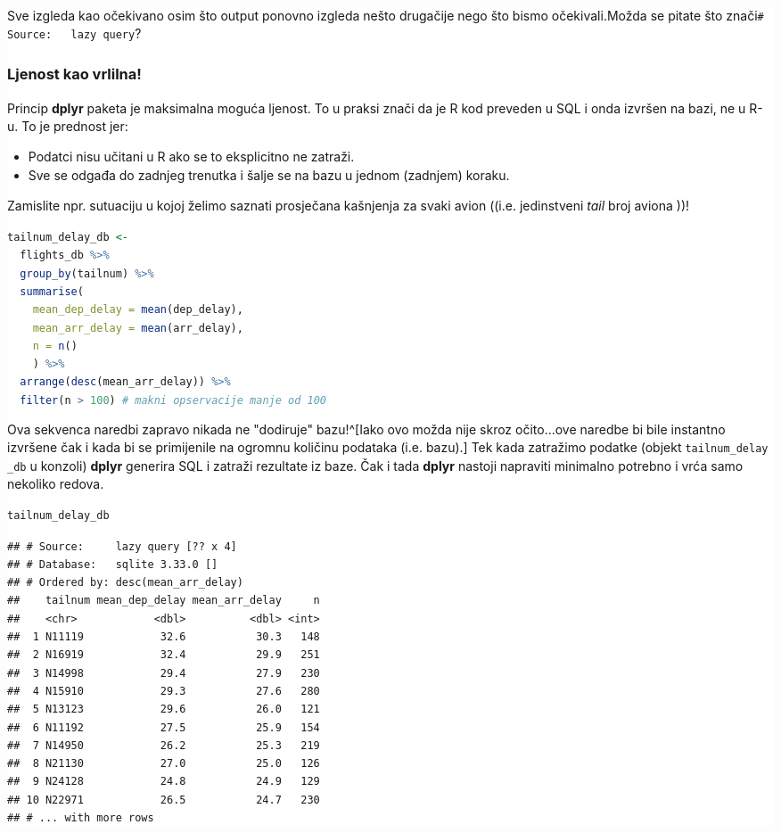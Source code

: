 Sve izgleda kao očekivano osim što output ponovno izgleda nešto drugačije nego što bismo očekivali.Možda se pitate što znači`# Source:   lazy query`?

### Ljenost kao vrlilna!

Princip **dplyr** paketa je maksimalna moguća ljenost. To u praksi znači da je R kod preveden u SQL i onda izvršen na bazi, ne u R-u. To je prednost jer:

- Podatci nisu učitani u R ako se to eksplicitno ne zatraži.
- Sve se odgađa do zadnjeg trenutka i šalje se na bazu u jednom (zadnjem) koraku.

Zamislite npr. sutuaciju u kojoj želimo saznati prosječana kašnjenja za svaki avion ((i.e. jedinstveni *tail* broj aviona ))!


```r
tailnum_delay_db <- 
  flights_db %>% 
  group_by(tailnum) %>%
  summarise(
    mean_dep_delay = mean(dep_delay),
    mean_arr_delay = mean(arr_delay),
    n = n()
    ) %>% 
  arrange(desc(mean_arr_delay)) %>%
  filter(n > 100) # makni opservacije manje od 100 
```

Ova sekvenca naredbi zapravo nikada ne "dodiruje" bazu!^[Iako ovo možda nije skroz očito...ove naredbe bi bile instantno izvršene čak i kada bi se primijenile na ogromnu količinu podataka (i.e. bazu).] Tek kada zatražimo podatke (objekt `tailnum_delay_db` u konzoli) **dplyr** generira SQL i zatraži rezultate iz baze. Čak i tada **dplyr** nastoji napraviti minimalno potrebno i vrća samo nekoliko redova.


```r
tailnum_delay_db
```

```
## # Source:     lazy query [?? x 4]
## # Database:   sqlite 3.33.0 []
## # Ordered by: desc(mean_arr_delay)
##    tailnum mean_dep_delay mean_arr_delay     n
##    <chr>            <dbl>          <dbl> <int>
##  1 N11119            32.6           30.3   148
##  2 N16919            32.4           29.9   251
##  3 N14998            29.4           27.9   230
##  4 N15910            29.3           27.6   280
##  5 N13123            29.6           26.0   121
##  6 N11192            27.5           25.9   154
##  7 N14950            26.2           25.3   219
##  8 N21130            27.0           25.0   126
##  9 N24128            24.8           24.9   129
## 10 N22971            26.5           24.7   230
## # ... with more rows
```
